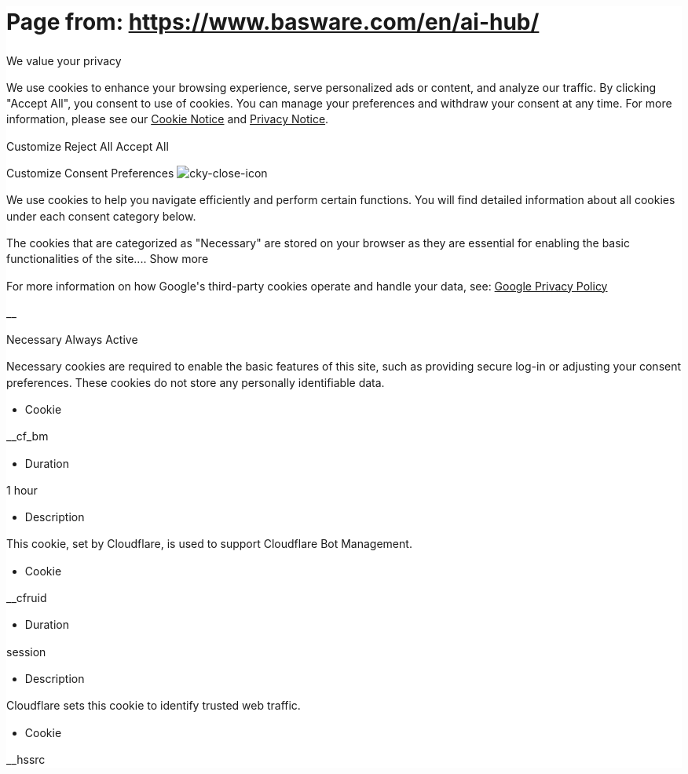 # Page from: https://www.basware.com/en/ai-hub/

We value your privacy 

We use cookies to enhance your browsing experience, serve personalized ads or content, and analyze our traffic. By clicking "Accept All", you consent to use of cookies. You can manage your preferences and withdraw your consent at any time. For more information, please see our [Cookie Notice](https://www.basware.com/en/footer/cookie-notice/) and [Privacy Notice](https://www.basware.com/en/footer/privacy-notice).

Customize Reject All Accept All

Customize Consent Preferences ![cky-close-icon](https://cdn-cookieyes.com/assets/images/close.svg)

We use cookies to help you navigate efficiently and perform certain functions. You will find detailed information about all cookies under each consent category below.

The cookies that are categorized as "Necessary" are stored on your browser as they are essential for enabling the basic functionalities of the site.... Show more

For more information on how Google's third-party cookies operate and handle your data, see: [Google Privacy Policy](https://business.safety.google/privacy)

__

Necessary Always Active

Necessary cookies are required to enable the basic features of this site, such as providing secure log-in or adjusting your consent preferences. These cookies do not store any personally identifiable data.

  * Cookie

__cf_bm

  * Duration

1 hour

  * Description

This cookie, set by Cloudflare, is used to support Cloudflare Bot Management. 



  * Cookie

__cfruid

  * Duration

session

  * Description

Cloudflare sets this cookie to identify trusted web traffic.



  * Cookie

__hssrc
